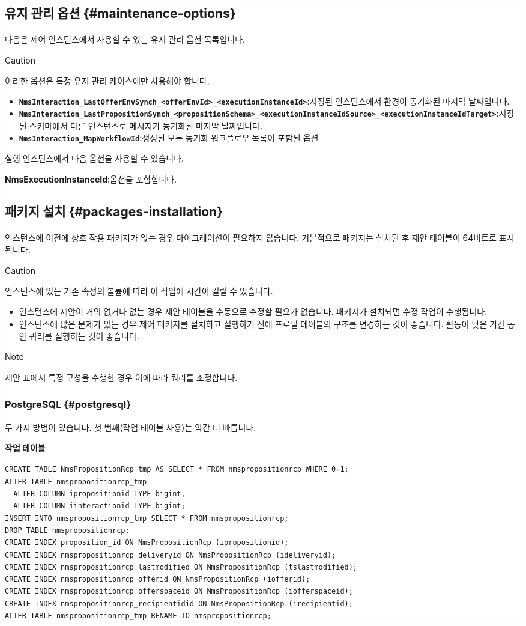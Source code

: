 ## 유지 관리 옵션 {#maintenance-options}

다음은 제어 인스턴스에서 사용할 수 있는 유지 관리 옵션 목록입니다.

>[!CAUTION]
>
>이러한 옵션은 특정 유지 관리 케이스에만 사용해야 합니다.

* **`NmsInteraction_LastOfferEnvSynch_<offerEnvId>_<executionInstanceId>`**:지정된 인스턴스에서 환경이 동기화된 마지막 날짜입니다.
* **`NmsInteraction_LastPropositionSynch_<propositionSchema>_<executionInstanceIdSource>_<executionInstanceIdTarget>`**:지정된 스키마에서 다른 인스턴스로 메시지가 동기화된 마지막 날짜입니다.
* **`NmsInteraction_MapWorkflowId`**:생성된 모든 동기화 워크플로우 목록이 포함된 옵션

실행 인스턴스에서 다음 옵션을 사용할 수 있습니다.

**NmsExecutionInstanceId**:옵션을 포함합니다.

## 패키지 설치 {#packages-installation}

인스턴스에 이전에 상호 작용 패키지가 없는 경우 마이그레이션이 필요하지 않습니다. 기본적으로 패키지는 설치된 후 제안 테이블이 64비트로 표시됩니다.

>[!CAUTION]
>
>인스턴스에 있는 기존 속성의 볼륨에 따라 이 작업에 시간이 걸릴 수 있습니다.

* 인스턴스에 제안이 거의 없거나 없는 경우 제안 테이블을 수동으로 수정할 필요가 없습니다. 패키지가 설치되면 수정 작업이 수행됩니다.
* 인스턴스에 많은 문제가 있는 경우 제어 패키지를 설치하고 실행하기 전에 프로필 테이블의 구조를 변경하는 것이 좋습니다. 활동이 낮은 기간 동안 쿼리를 실행하는 것이 좋습니다.

>[!NOTE]
>
>제안 표에서 특정 구성을 수행한 경우 이에 따라 쿼리를 조정합니다.

### PostgreSQL {#postgresql}

두 가지 방법이 있습니다. 첫 번째(작업 테이블 사용)는 약간 더 빠릅니다.

**작업 테이블**

```
CREATE TABLE NmsPropositionRcp_tmp AS SELECT * FROM nmspropositionrcp WHERE 0=1;
ALTER TABLE nmspropositionrcp_tmp
  ALTER COLUMN ipropositionid TYPE bigint,
  ALTER COLUMN iinteractionid TYPE bigint;
INSERT INTO nmspropositionrcp_tmp SELECT * FROM nmspropositionrcp;
DROP TABLE nmspropositionrcp;
CREATE INDEX proposition_id ON NmsPropositionRcp (ipropositionid);
CREATE INDEX nmspropositionrcp_deliveryid ON NmsPropositionRcp (ideliveryid);
CREATE INDEX nmspropositionrcp_lastmodified ON NmsPropositionRcp (tslastmodified);
CREATE INDEX nmspropositionrcp_offerid ON NmsPropositionRcp (iofferid);
CREATE INDEX nmspropositionrcp_offerspaceid ON NmsPropositionRcp (iofferspaceid);
CREATE INDEX nmspropositionrcp_recipientidid ON NmsPropositionRcp (irecipientid);
ALTER TABLE nmspropositionrcp_tmp RENAME TO nmspropositionrcp;
```
